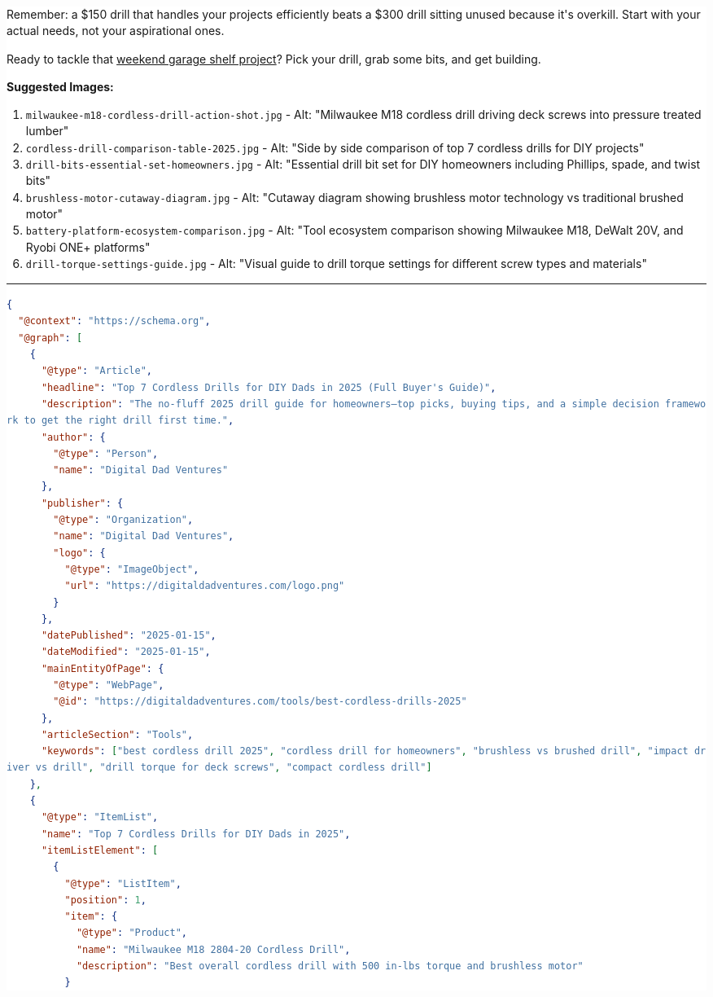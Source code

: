 Remember: a $150 drill that handles your projects efficiently beats a $300 drill sitting unused because it's overkill. Start with your actual needs, not your aspirational ones.

Ready to tackle that [weekend garage shelf project](/projects/weekend-garage-shelf)? Pick your drill, grab some bits, and get building.

**Suggested Images:**
1. `milwaukee-m18-cordless-drill-action-shot.jpg` - Alt: "Milwaukee M18 cordless drill driving deck screws into pressure treated lumber"
2. `cordless-drill-comparison-table-2025.jpg` - Alt: "Side by side comparison of top 7 cordless drills for DIY projects"
3. `drill-bits-essential-set-homeowners.jpg` - Alt: "Essential drill bit set for DIY homeowners including Phillips, spade, and twist bits"
4. `brushless-motor-cutaway-diagram.jpg` - Alt: "Cutaway diagram showing brushless motor technology vs traditional brushed motor"
5. `battery-platform-ecosystem-comparison.jpg` - Alt: "Tool ecosystem comparison showing Milwaukee M18, DeWalt 20V, and Ryobi ONE+ platforms"
6. `drill-torque-settings-guide.jpg` - Alt: "Visual guide to drill torque settings for different screw types and materials"

---

```json
{
  "@context": "https://schema.org",
  "@graph": [
    {
      "@type": "Article",
      "headline": "Top 7 Cordless Drills for DIY Dads in 2025 (Full Buyer's Guide)",
      "description": "The no-fluff 2025 drill guide for homeowners—top picks, buying tips, and a simple decision framework to get the right drill first time.",
      "author": {
        "@type": "Person",
        "name": "Digital Dad Ventures"
      },
      "publisher": {
        "@type": "Organization",
        "name": "Digital Dad Ventures",
        "logo": {
          "@type": "ImageObject",
          "url": "https://digitaldadventures.com/logo.png"
        }
      },
      "datePublished": "2025-01-15",
      "dateModified": "2025-01-15",
      "mainEntityOfPage": {
        "@type": "WebPage",
        "@id": "https://digitaldadventures.com/tools/best-cordless-drills-2025"
      },
      "articleSection": "Tools",
      "keywords": ["best cordless drill 2025", "cordless drill for homeowners", "brushless vs brushed drill", "impact driver vs drill", "drill torque for deck screws", "compact cordless drill"]
    },
    {
      "@type": "ItemList",
      "name": "Top 7 Cordless Drills for DIY Dads in 2025",
      "itemListElement": [
        {
          "@type": "ListItem",
          "position": 1,
          "item": {
            "@type": "Product",
            "name": "Milwaukee M18 2804-20 Cordless Drill",
            "description": "Best overall cordless drill with 500 in-lbs torque and brushless motor"
          }
```